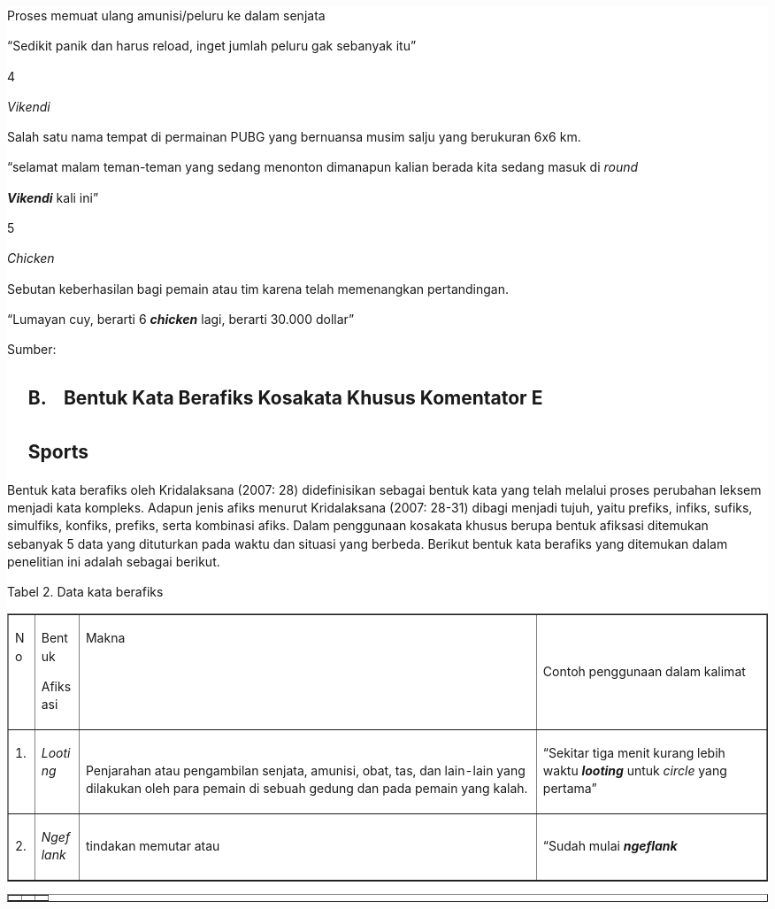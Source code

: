 <p><span class="font1">Proses memuat ulang amunisi/peluru ke dalam senjata</span></p></td><td style="vertical-align:top;">
<p><span class="font1">“Sedikit panik dan harus reload, inget jumlah peluru gak sebanyak itu”</span></p></td></tr>
<tr><td style="vertical-align:top;">
<p><span class="font1">4</span></p></td><td style="vertical-align:top;">
<p><span class="font1" style="font-style:italic;">Vikendi</span></p></td><td style="vertical-align:middle;">
<p><span class="font1">Salah satu nama tempat di permainan PUBG yang bernuansa musim salju yang berukuran 6x6 km.</span></p></td><td style="vertical-align:top;">
<p><span class="font1">“selamat malam teman-teman yang sedang menonton dimanapun kalian berada kita sedang masuk di </span><span class="font1" style="font-style:italic;">round</span></p>
<p><span class="font1" style="font-weight:bold;font-style:italic;">Vikendi</span><span class="font1"> kali ini”</span></p></td></tr>
<tr><td style="vertical-align:top;">
<p><span class="font1">5</span></p></td><td style="vertical-align:top;">
<p><span class="font1" style="font-style:italic;">Chicken</span></p></td><td style="vertical-align:top;">
<p><span class="font1">Sebutan keberhasilan bagi pemain atau tim karena telah memenangkan pertandingan.</span></p></td><td style="vertical-align:top;">
<p><span class="font1">“Lumayan cuy, berarti 6 </span><span class="font1" style="font-weight:bold;font-style:italic;">chicken</span><span class="font1"> lagi, berarti 30.000 dollar”</span></p></td></tr>
</table>
<p><span class="font1">Sumber:</span></p>
<ul style="list-style:none;"><li>
<h2><a name="bookmark26"></a><span class="font1" style="font-weight:bold;"><a name="bookmark27"></a>B. &nbsp;&nbsp;&nbsp;Bentuk Kata Berafiks Kosakata Khusus Komentator E</span><br><br><span class="font1" style="font-weight:bold;"><a name="bookmark28"></a>Sports</span></h2></li></ul>
<p><span class="font1">Bentuk kata berafiks oleh Kridalaksana (2007: 28) didefinisikan sebagai bentuk kata yang telah melalui proses perubahan leksem menjadi kata kompleks. Adapun jenis afiks menurut Kridalaksana (2007: 28-31) dibagi menjadi tujuh, yaitu prefiks, infiks, sufiks, simulfiks, konfiks, prefiks, serta kombinasi afiks. Dalam penggunaan kosakata khusus berupa bentuk afiksasi ditemukan sebanyak 5 data yang dituturkan pada waktu dan situasi yang berbeda. Berikut bentuk kata berafiks yang ditemukan dalam penelitian ini adalah sebagai berikut.</span></p>
<p><span class="font1">Tabel 2. Data kata berafiks</span></p>
<table border="1">
<tr><td style="vertical-align:top;">
<p><span class="font1">No</span></p></td><td style="vertical-align:middle;">
<p><span class="font1">Bentuk</span></p>
<p><span class="font1">Afiksasi</span></p></td><td style="vertical-align:top;">
<p><span class="font1">Makna</span></p></td><td style="vertical-align:middle;">
<p><span class="font1">Contoh penggunaan dalam kalimat</span></p></td></tr>
<tr><td style="vertical-align:top;">
<p><span class="font1">1.</span></p></td><td style="vertical-align:top;">
<p><span class="font1" style="font-style:italic;">Looting</span></p></td><td style="vertical-align:bottom;">
<p><span class="font1">Penjarahan atau pengambilan senjata, amunisi, obat, tas, dan lain-lain yang dilakukan oleh para pemain di sebuah gedung dan pada pemain yang kalah.</span></p></td><td style="vertical-align:top;">
<p><span class="font1">“Sekitar tiga menit kurang lebih waktu </span><span class="font1" style="font-weight:bold;font-style:italic;">looting</span><span class="font1"> untuk </span><span class="font1" style="font-style:italic;">circle</span><span class="font1"> yang pertama”</span></p></td></tr>
<tr><td style="vertical-align:middle;">
<p><span class="font1">2.</span></p></td><td style="vertical-align:middle;">
<p><span class="font1" style="font-style:italic;">Ngeflank</span></p></td><td style="vertical-align:middle;">
<p><span class="font1">tindakan memutar atau</span></p></td><td style="vertical-align:middle;">
<p><span class="font1">“Sudah mulai </span><span class="font1" style="font-weight:bold;font-style:italic;">ngeflank</span></p></td></tr>
</table>
<table border="1">
<tr><td style="vertical-align:top;"></td><td style="vertical-align:top;"></td><td style="vertical-align:bottom;">
